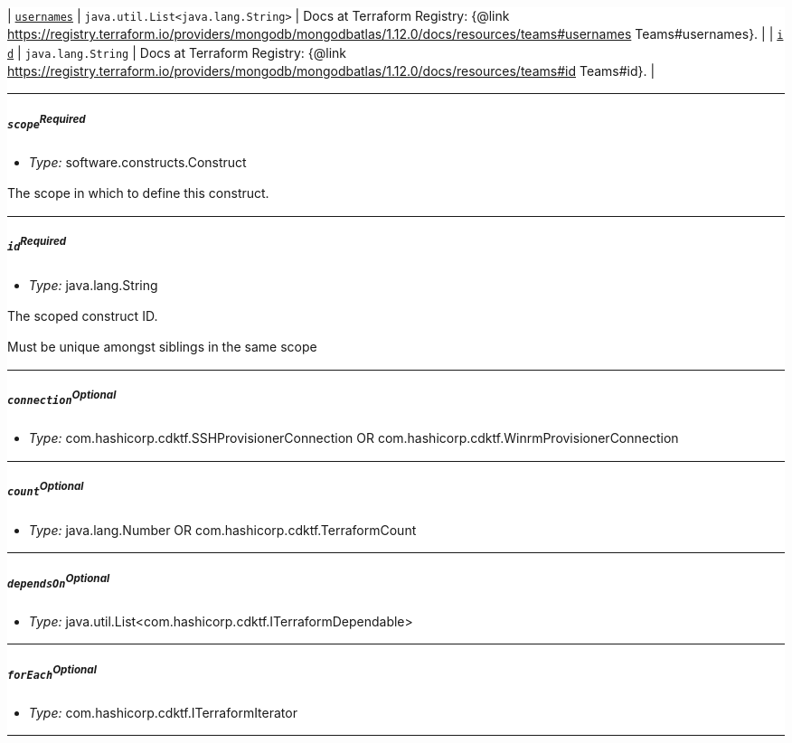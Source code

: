 | <code><a href="#@cdktf/provider-mongodbatlas.teams.Teams.Initializer.parameter.usernames">usernames</a></code> | <code>java.util.List<java.lang.String></code> | Docs at Terraform Registry: {@link https://registry.terraform.io/providers/mongodb/mongodbatlas/1.12.0/docs/resources/teams#usernames Teams#usernames}. |
| <code><a href="#@cdktf/provider-mongodbatlas.teams.Teams.Initializer.parameter.id">id</a></code> | <code>java.lang.String</code> | Docs at Terraform Registry: {@link https://registry.terraform.io/providers/mongodb/mongodbatlas/1.12.0/docs/resources/teams#id Teams#id}. |

---

##### `scope`<sup>Required</sup> <a name="scope" id="@cdktf/provider-mongodbatlas.teams.Teams.Initializer.parameter.scope"></a>

- *Type:* software.constructs.Construct

The scope in which to define this construct.

---

##### `id`<sup>Required</sup> <a name="id" id="@cdktf/provider-mongodbatlas.teams.Teams.Initializer.parameter.id"></a>

- *Type:* java.lang.String

The scoped construct ID.

Must be unique amongst siblings in the same scope

---

##### `connection`<sup>Optional</sup> <a name="connection" id="@cdktf/provider-mongodbatlas.teams.Teams.Initializer.parameter.connection"></a>

- *Type:* com.hashicorp.cdktf.SSHProvisionerConnection OR com.hashicorp.cdktf.WinrmProvisionerConnection

---

##### `count`<sup>Optional</sup> <a name="count" id="@cdktf/provider-mongodbatlas.teams.Teams.Initializer.parameter.count"></a>

- *Type:* java.lang.Number OR com.hashicorp.cdktf.TerraformCount

---

##### `dependsOn`<sup>Optional</sup> <a name="dependsOn" id="@cdktf/provider-mongodbatlas.teams.Teams.Initializer.parameter.dependsOn"></a>

- *Type:* java.util.List<com.hashicorp.cdktf.ITerraformDependable>

---

##### `forEach`<sup>Optional</sup> <a name="forEach" id="@cdktf/provider-mongodbatlas.teams.Teams.Initializer.parameter.forEach"></a>

- *Type:* com.hashicorp.cdktf.ITerraformIterator

---